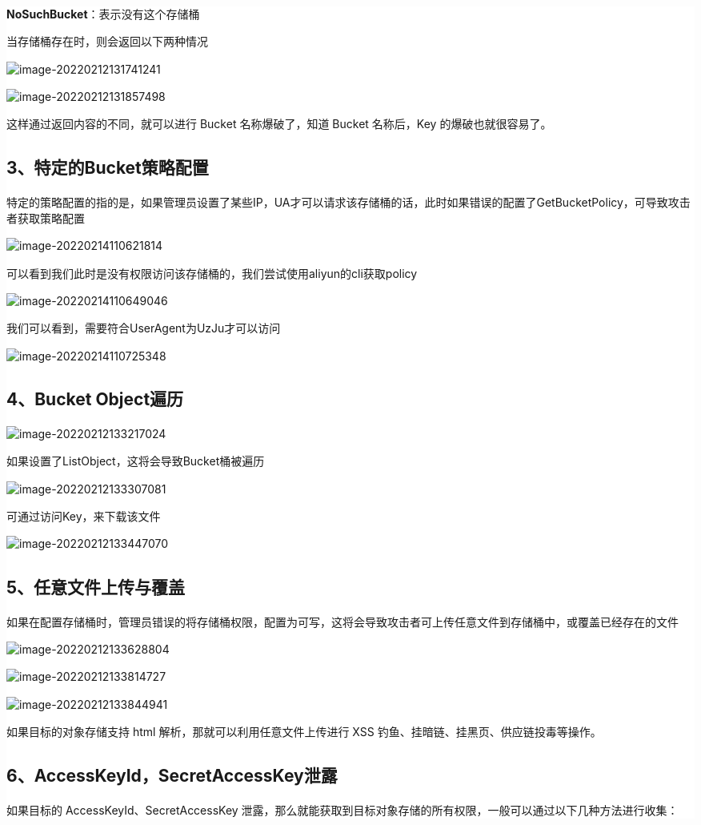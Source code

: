 **NoSuchBucket**：表示没有这个存储桶

当存储桶存在时，则会返回以下两种情况

![image-20220212131741241](https://uzjumakdown-1256190082.cos.ap-guangzhou.myqcloud.com/UzJuMarkDownImageimage-20220212131741241.png)

![image-20220212131857498](https://uzjumakdown-1256190082.cos.ap-guangzhou.myqcloud.com/UzJuMarkDownImageimage-20220212131857498.png)

这样通过返回内容的不同，就可以进行 Bucket 名称爆破了，知道 Bucket 名称后，Key 的爆破也就很容易了。

## 3、特定的Bucket策略配置

特定的策略配置的指的是，如果管理员设置了某些IP，UA才可以请求该存储桶的话，此时如果错误的配置了GetBucketPolicy，可导致攻击者获取策略配置

![image-20220214110621814](https://uzjumakdown-1256190082.cos.ap-guangzhou.myqcloud.com/UzJuMarkDownImageimage-20220214110621814.png)

可以看到我们此时是没有权限访问该存储桶的，我们尝试使用aliyun的cli获取policy

![image-20220214110649046](https://uzjumakdown-1256190082.cos.ap-guangzhou.myqcloud.com/UzJuMarkDownImageimage-20220214110649046.png)

我们可以看到，需要符合UserAgent为UzJu才可以访问

![image-20220214110725348](https://uzjumakdown-1256190082.cos.ap-guangzhou.myqcloud.com/UzJuMarkDownImageimage-20220214110725348.png)

## 4、Bucket Object遍历

![image-20220212133217024](https://uzjumakdown-1256190082.cos.ap-guangzhou.myqcloud.com/UzJuMarkDownImageimage-20220212133217024.png)

如果设置了ListObject，这将会导致Bucket桶被遍历

![image-20220212133307081](https://uzjumakdown-1256190082.cos.ap-guangzhou.myqcloud.com/UzJuMarkDownImageimage-20220212133307081.png)

可通过访问Key，来下载该文件

![image-20220212133447070](https://uzjumakdown-1256190082.cos.ap-guangzhou.myqcloud.com/UzJuMarkDownImageimage-20220212133447070.png)

## 5、任意文件上传与覆盖

如果在配置存储桶时，管理员错误的将存储桶权限，配置为可写，这将会导致攻击者可上传任意文件到存储桶中，或覆盖已经存在的文件

![image-20220212133628804](https://uzjumakdown-1256190082.cos.ap-guangzhou.myqcloud.com/UzJuMarkDownImageimage-20220212133628804.png)

![image-20220212133814727](https://uzjumakdown-1256190082.cos.ap-guangzhou.myqcloud.com/UzJuMarkDownImageimage-20220212133814727.png)

![image-20220212133844941](https://uzjumakdown-1256190082.cos.ap-guangzhou.myqcloud.com/UzJuMarkDownImageimage-20220212133844941.png)

如果目标的对象存储支持 html 解析，那就可以利用任意文件上传进行 XSS 钓鱼、挂暗链、挂黑页、供应链投毒等操作。

## 6、AccessKeyId，SecretAccessKey泄露

如果目标的 AccessKeyId、SecretAccessKey 泄露，那么就能获取到目标对象存储的所有权限，一般可以通过以下几种方法进行收集：
